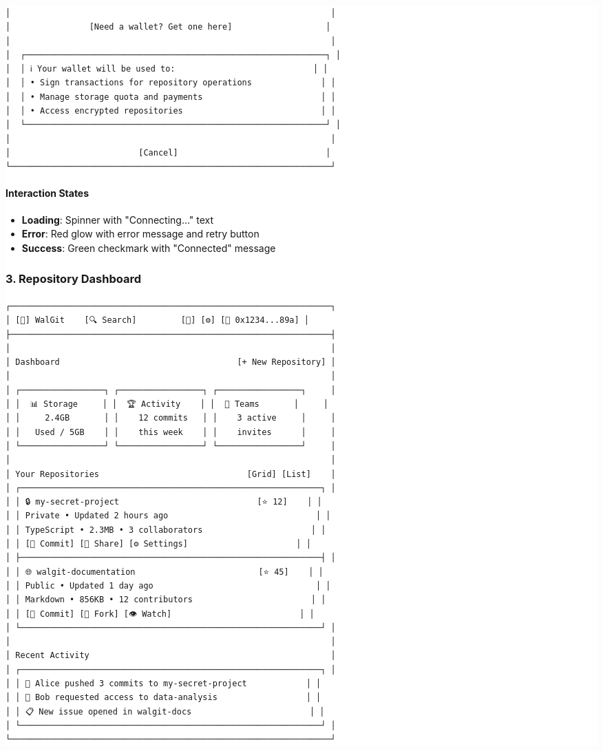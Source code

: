 ```
│                                                                 │
│                [Need a wallet? Get one here]                   │
│                                                                 │
│  ┌─────────────────────────────────────────────────────────────┐ │
│  │ ℹ️ Your wallet will be used to:                            │ │
│  │ • Sign transactions for repository operations              │ │
│  │ • Manage storage quota and payments                        │ │
│  │ • Access encrypted repositories                            │ │
│  └─────────────────────────────────────────────────────────────┘ │
│                                                                 │
│                          [Cancel]                              │
└─────────────────────────────────────────────────────────────────┘
```

#### Interaction States
- **Loading**: Spinner with "Connecting..." text
- **Error**: Red glow with error message and retry button
- **Success**: Green checkmark with "Connected" message

### 3. Repository Dashboard

```
┌─────────────────────────────────────────────────────────────────┐
│ [🦭] WalGit    [🔍 Search]         [🔔] [⚙️] [👤 0x1234...89a] │
├─────────────────────────────────────────────────────────────────┤
│                                                                 │
│ Dashboard                                    [+ New Repository] │
│                                                                 │
│ ┌─────────────────┐ ┌─────────────────┐ ┌─────────────────┐     │
│ │  📊 Storage     │ │  🏆 Activity    │ │  👥 Teams       │     │
│ │     2.4GB       │ │    12 commits   │ │    3 active     │     │
│ │   Used / 5GB    │ │    this week    │ │    invites      │     │
│ └─────────────────┘ └─────────────────┘ └─────────────────┘     │
│                                                                 │
│ Your Repositories                              [Grid] [List]    │
│ ┌─────────────────────────────────────────────────────────────┐ │
│ │ 🔒 my-secret-project                            [⭐ 12]    │ │
│ │ Private • Updated 2 hours ago                              │ │
│ │ TypeScript • 2.3MB • 3 collaborators                      │ │
│ │ [📝 Commit] [👥 Share] [⚙️ Settings]                      │ │
│ ├─────────────────────────────────────────────────────────────┤ │
│ │ 🌐 walgit-documentation                         [⭐ 45]    │ │
│ │ Public • Updated 1 day ago                                 │ │
│ │ Markdown • 856KB • 12 contributors                        │ │
│ │ [📝 Commit] [🔀 Fork] [👁️ Watch]                          │ │
│ └─────────────────────────────────────────────────────────────┘ │
│                                                                 │
│ Recent Activity                                                 │
│ ┌─────────────────────────────────────────────────────────────┐ │
│ │ 🔄 Alice pushed 3 commits to my-secret-project            │ │
│ │ 👥 Bob requested access to data-analysis                  │ │
│ │ 📋 New issue opened in walgit-docs                        │ │
│ └─────────────────────────────────────────────────────────────┘ │
└─────────────────────────────────────────────────────────────────┘
```
